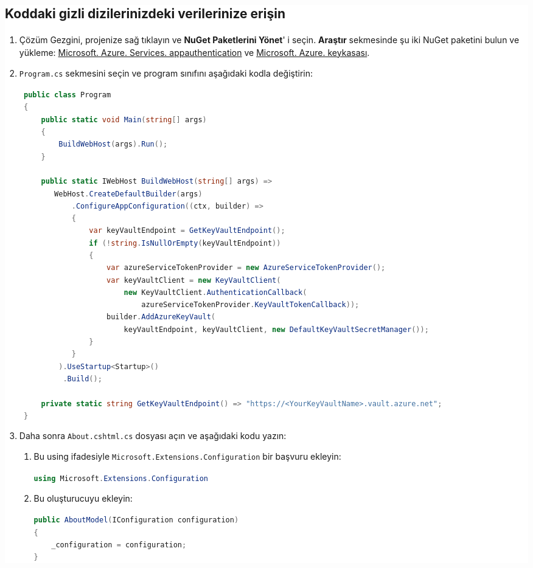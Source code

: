 ## <a name="access-your-secrets-in-code"></a>Koddaki gizli dizilerinizdeki verilerinize erişin

1. Çözüm Gezgini, projenize sağ tıklayın ve **NuGet Paketlerini Yönet**' i seçin. **Araştır** sekmesinde şu iki NuGet paketini bulun ve yükleme: [Microsoft. Azure. Services. appauthentication](https://www.nuget.org/packages/Microsoft.Azure.Services.AppAuthentication) ve [Microsoft. Azure. keykasası](https://www.nuget.org/packages/Microsoft.Azure.KeyVault).

1. `Program.cs` sekmesini seçin ve program sınıfını aşağıdaki kodla değiştirin:

   ```csharp
    public class Program
    {
        public static void Main(string[] args)
        {
            BuildWebHost(args).Run();
        }

        public static IWebHost BuildWebHost(string[] args) =>
           WebHost.CreateDefaultBuilder(args)
               .ConfigureAppConfiguration((ctx, builder) =>
               {
                   var keyVaultEndpoint = GetKeyVaultEndpoint();
                   if (!string.IsNullOrEmpty(keyVaultEndpoint))
                   {
                       var azureServiceTokenProvider = new AzureServiceTokenProvider();
                       var keyVaultClient = new KeyVaultClient(
                           new KeyVaultClient.AuthenticationCallback(
                               azureServiceTokenProvider.KeyVaultTokenCallback));
                       builder.AddAzureKeyVault(
                           keyVaultEndpoint, keyVaultClient, new DefaultKeyVaultSecretManager());
                   }
               }
            ).UseStartup<Startup>()
             .Build();

        private static string GetKeyVaultEndpoint() => "https://<YourKeyVaultName>.vault.azure.net";
    }
   ```

1. Daha sonra `About.cshtml.cs` dosyası açın ve aşağıdaki kodu yazın:
   1. Bu using ifadesiyle `Microsoft.Extensions.Configuration` bir başvuru ekleyin:

       ```csharp
       using Microsoft.Extensions.Configuration
       ```

   1. Bu oluşturucuyu ekleyin:

       ```csharp
       public AboutModel(IConfiguration configuration)
       {
           _configuration = configuration;
       }
       ```
